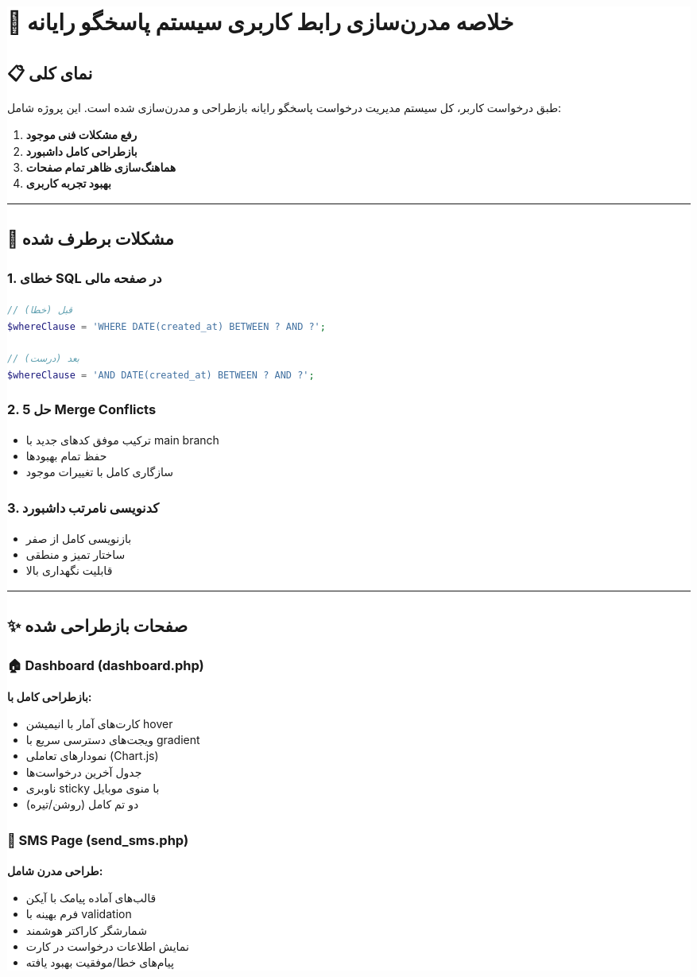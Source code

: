 # 🎨 خلاصه مدرن‌سازی رابط کاربری سیستم پاسخگو رایانه

## 📋 نمای کلی

طبق درخواست کاربر، کل سیستم مدیریت درخواست پاسخگو رایانه بازطراحی و مدرن‌سازی شده است. این پروژه شامل:

1. **رفع مشکلات فنی موجود**
2. **بازطراحی کامل داشبورد**
3. **هماهنگ‌سازی ظاهر تمام صفحات**
4. **بهبود تجربه کاربری**

---

## 🐛 مشکلات برطرف شده

### 1. خطای SQL در صفحه مالی
```php
// قبل (خطا)
$whereClause = 'WHERE DATE(created_at) BETWEEN ? AND ?';

// بعد (درست)
$whereClause = 'AND DATE(created_at) BETWEEN ? AND ?';
```

### 2. حل 5 Merge Conflicts
- ترکیب موفق کدهای جدید با main branch
- حفظ تمام بهبودها
- سازگاری کامل با تغییرات موجود

### 3. کدنویسی نامرتب داشبورد
- بازنویسی کامل از صفر
- ساختار تمیز و منطقی
- قابلیت نگهداری بالا

---

## ✨ صفحات بازطراحی شده

### 🏠 Dashboard (dashboard.php)
**بازطراحی کامل با:**
- کارت‌های آمار با انیمیشن hover
- ویجت‌های دسترسی سریع با gradient
- نمودارهای تعاملی (Chart.js)
- جدول آخرین درخواست‌ها
- ناوبری sticky با منوی موبایل
- دو تم کامل (روشن/تیره)

### 📧 SMS Page (send_sms.php)
**طراحی مدرن شامل:**
- قالب‌های آماده پیامک با آیکن
- فرم بهینه با validation
- شمارشگر کاراکتر هوشمند
- نمایش اطلاعات درخواست در کارت
- پیام‌های خطا/موفقیت بهبود یافته
